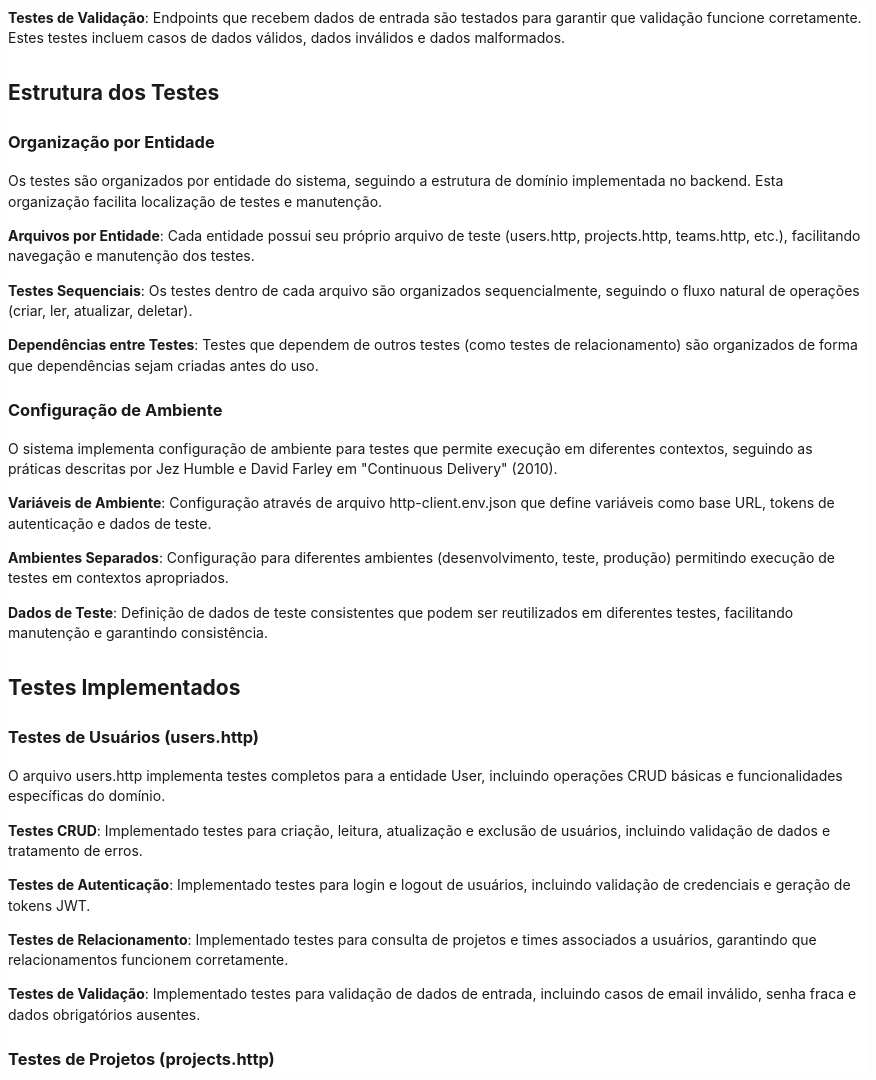 **Testes de Validação**: Endpoints que recebem dados de entrada são testados para garantir que validação funcione corretamente. Estes testes incluem casos de dados válidos, dados inválidos e dados malformados.

## Estrutura dos Testes

### Organização por Entidade

Os testes são organizados por entidade do sistema, seguindo a estrutura de domínio implementada no backend. Esta organização facilita localização de testes e manutenção.

**Arquivos por Entidade**: Cada entidade possui seu próprio arquivo de teste (users.http, projects.http, teams.http, etc.), facilitando navegação e manutenção dos testes.

**Testes Sequenciais**: Os testes dentro de cada arquivo são organizados sequencialmente, seguindo o fluxo natural de operações (criar, ler, atualizar, deletar).

**Dependências entre Testes**: Testes que dependem de outros testes (como testes de relacionamento) são organizados de forma que dependências sejam criadas antes do uso.

### Configuração de Ambiente

O sistema implementa configuração de ambiente para testes que permite execução em diferentes contextos, seguindo as práticas descritas por Jez Humble e David Farley em "Continuous Delivery" (2010).

**Variáveis de Ambiente**: Configuração através de arquivo http-client.env.json que define variáveis como base URL, tokens de autenticação e dados de teste.

**Ambientes Separados**: Configuração para diferentes ambientes (desenvolvimento, teste, produção) permitindo execução de testes em contextos apropriados.

**Dados de Teste**: Definição de dados de teste consistentes que podem ser reutilizados em diferentes testes, facilitando manutenção e garantindo consistência.

## Testes Implementados

### Testes de Usuários (users.http)

O arquivo users.http implementa testes completos para a entidade User, incluindo operações CRUD básicas e funcionalidades específicas do domínio.

**Testes CRUD**: Implementado testes para criação, leitura, atualização e exclusão de usuários, incluindo validação de dados e tratamento de erros.

**Testes de Autenticação**: Implementado testes para login e logout de usuários, incluindo validação de credenciais e geração de tokens JWT.

**Testes de Relacionamento**: Implementado testes para consulta de projetos e times associados a usuários, garantindo que relacionamentos funcionem corretamente.

**Testes de Validação**: Implementado testes para validação de dados de entrada, incluindo casos de email inválido, senha fraca e dados obrigatórios ausentes.

### Testes de Projetos (projects.http)
